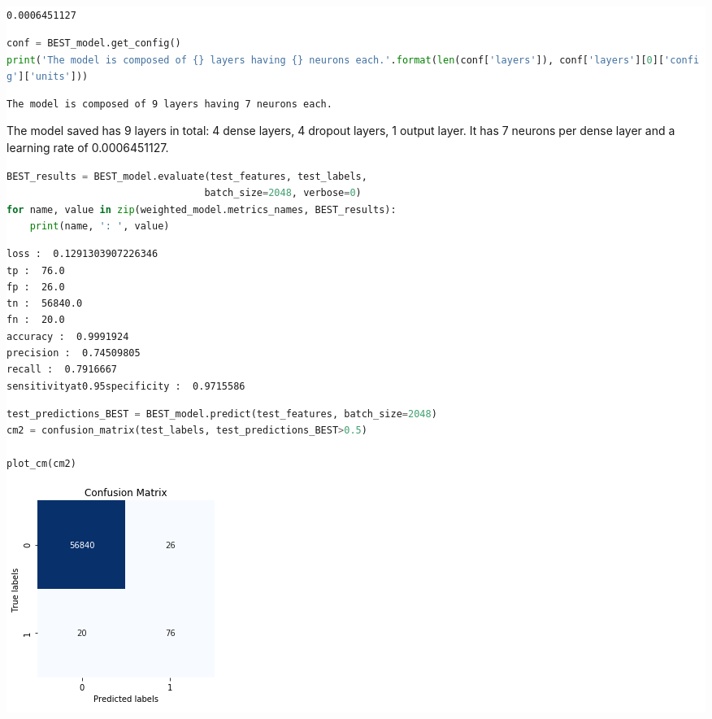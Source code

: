 


    0.0006451127




```python
conf = BEST_model.get_config()
print('The model is composed of {} layers having {} neurons each.'.format(len(conf['layers']), conf['layers'][0]['config']['units']))
```

    The model is composed of 9 layers having 7 neurons each.


The model saved has 9 layers in total: 4 dense layers, 4 dropout layers, 1 output layer. It has 7 neurons per dense layer and a learning rate of 0.0006451127.


```python
BEST_results = BEST_model.evaluate(test_features, test_labels,
                                  batch_size=2048, verbose=0)
for name, value in zip(weighted_model.metrics_names, BEST_results):
    print(name, ': ', value)
```

    loss :  0.1291303907226346
    tp :  76.0
    fp :  26.0
    tn :  56840.0
    fn :  20.0
    accuracy :  0.9991924
    precision :  0.74509805
    recall :  0.7916667
    sensitivityat0.95specificity :  0.9715586



```python
test_predictions_BEST = BEST_model.predict(test_features, batch_size=2048)
cm2 = confusion_matrix(test_labels, test_predictions_BEST>0.5)

plot_cm(cm2)
```


![png](/images/AvantRandomSearch_files/AvantRandomSearch_65_0.png)
